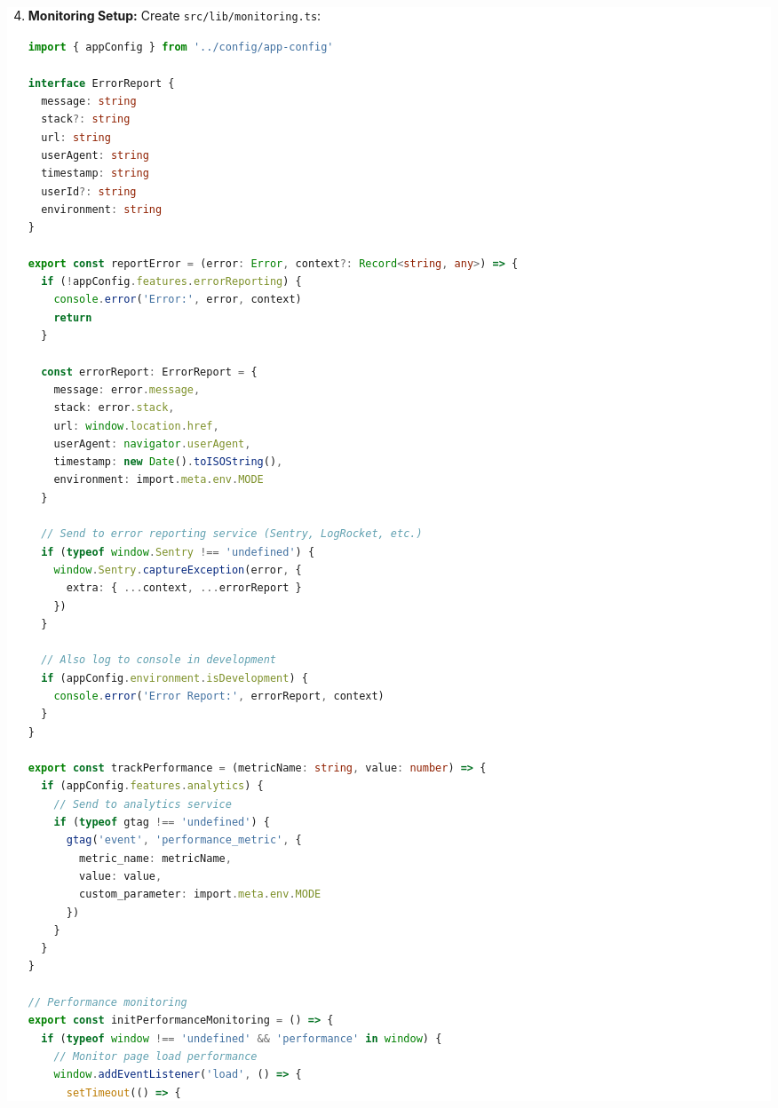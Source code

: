 4. **Monitoring Setup:**
   Create `src/lib/monitoring.ts`:

   ```typescript
   import { appConfig } from '../config/app-config'

   interface ErrorReport {
     message: string
     stack?: string
     url: string
     userAgent: string
     timestamp: string
     userId?: string
     environment: string
   }

   export const reportError = (error: Error, context?: Record<string, any>) => {
     if (!appConfig.features.errorReporting) {
       console.error('Error:', error, context)
       return
     }

     const errorReport: ErrorReport = {
       message: error.message,
       stack: error.stack,
       url: window.location.href,
       userAgent: navigator.userAgent,
       timestamp: new Date().toISOString(),
       environment: import.meta.env.MODE
     }

     // Send to error reporting service (Sentry, LogRocket, etc.)
     if (typeof window.Sentry !== 'undefined') {
       window.Sentry.captureException(error, {
         extra: { ...context, ...errorReport }
       })
     }

     // Also log to console in development
     if (appConfig.environment.isDevelopment) {
       console.error('Error Report:', errorReport, context)
     }
   }

   export const trackPerformance = (metricName: string, value: number) => {
     if (appConfig.features.analytics) {
       // Send to analytics service
       if (typeof gtag !== 'undefined') {
         gtag('event', 'performance_metric', {
           metric_name: metricName,
           value: value,
           custom_parameter: import.meta.env.MODE
         })
       }
     }
   }

   // Performance monitoring
   export const initPerformanceMonitoring = () => {
     if (typeof window !== 'undefined' && 'performance' in window) {
       // Monitor page load performance
       window.addEventListener('load', () => {
         setTimeout(() => {
   ```